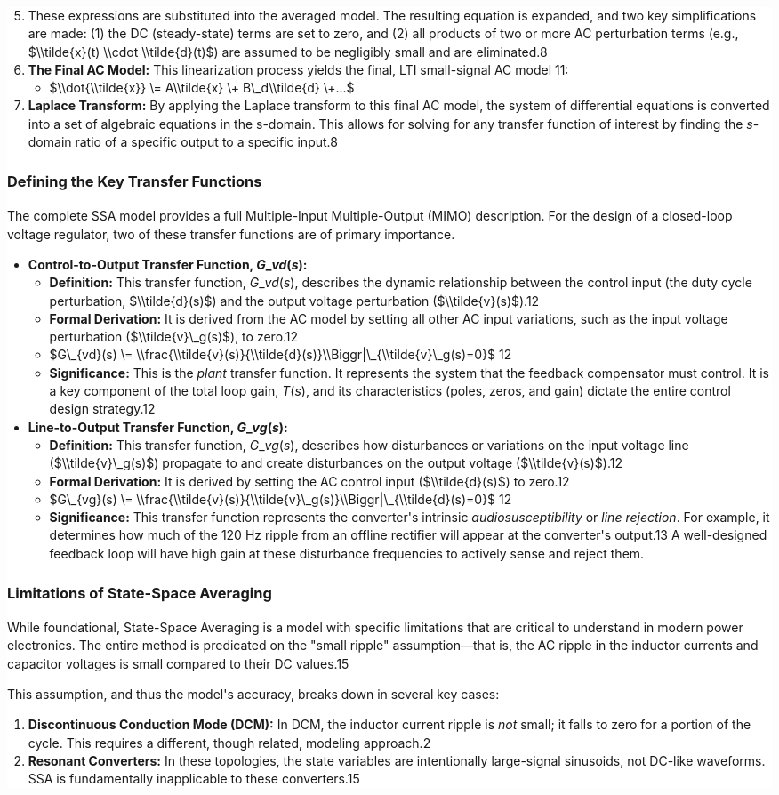 5. These expressions are substituted into the averaged model. The resulting equation is expanded, and two key simplifications are made: (1) the DC (steady-state) terms are set to zero, and (2) all products of two or more AC perturbation terms (e.g., $\\tilde{x}(t) \\cdot \\tilde{d}(t)$) are assumed to be negligibly small and are eliminated.8  
6. **The Final AC Model:** This linearization process yields the final, LTI small-signal AC model 11:  
   * $\\dot{\\tilde{x}} \= A\\tilde{x} \+ B\_d\\tilde{d} \+...$  
7. **Laplace Transform:** By applying the Laplace transform to this final AC model, the system of differential equations is converted into a set of algebraic equations in the s-domain. This allows for solving for any transfer function of interest by finding the $s$-domain ratio of a specific output to a specific input.8

### **Defining the Key Transfer Functions**

The complete SSA model provides a full Multiple-Input Multiple-Output (MIMO) description. For the design of a closed-loop voltage regulator, two of these transfer functions are of primary importance.

* **Control-to-Output Transfer Function, $G\_{vd}(s)$:**  
  * **Definition:** This transfer function, $G\_{vd}(s)$, describes the dynamic relationship between the control input (the duty cycle perturbation, $\\tilde{d}(s)$) and the output voltage perturbation ($\\tilde{v}(s)$).12  
  * **Formal Derivation:** It is derived from the AC model by setting all other AC input variations, such as the input voltage perturbation ($\\tilde{v}\_g(s)$), to zero.12  
  * $G\_{vd}(s) \= \\frac{\\tilde{v}(s)}{\\tilde{d}(s)}\\Biggr|\_{\\tilde{v}\_g(s)=0}$ 12  
  * **Significance:** This is the *plant* transfer function. It represents the system that the feedback compensator must control. It is a key component of the total loop gain, $T(s)$, and its characteristics (poles, zeros, and gain) dictate the entire control design strategy.12  
* **Line-to-Output Transfer Function, $G\_{vg}(s)$:**  
  * **Definition:** This transfer function, $G\_{vg}(s)$, describes how disturbances or variations on the input voltage line ($\\tilde{v}\_g(s)$) propagate to and create disturbances on the output voltage ($\\tilde{v}(s)$).12  
  * **Formal Derivation:** It is derived by setting the AC control input ($\\tilde{d}(s)$) to zero.12  
  * $G\_{vg}(s) \= \\frac{\\tilde{v}(s)}{\\tilde{v}\_g(s)}\\Biggr|\_{\\tilde{d}(s)=0}$ 12  
  * **Significance:** This transfer function represents the converter's intrinsic *audiosusceptibility* or *line rejection*. For example, it determines how much of the 120 Hz ripple from an offline rectifier will appear at the converter's output.13 A well-designed feedback loop will have high gain at these disturbance frequencies to actively sense and reject them.

### **Limitations of State-Space Averaging**

While foundational, State-Space Averaging is a model with specific limitations that are critical to understand in modern power electronics. The entire method is predicated on the "small ripple" assumption—that is, the AC ripple in the inductor currents and capacitor voltages is small compared to their DC values.15

This assumption, and thus the model's accuracy, breaks down in several key cases:

1. **Discontinuous Conduction Mode (DCM):** In DCM, the inductor current ripple is *not* small; it falls to zero for a portion of the cycle. This requires a different, though related, modeling approach.2  
2. **Resonant Converters:** In these topologies, the state variables are intentionally large-signal sinusoids, not DC-like waveforms. SSA is fundamentally inapplicable to these converters.15

